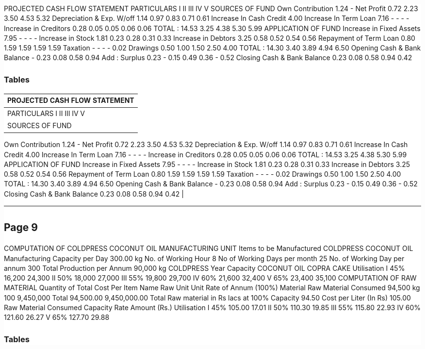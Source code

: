 PROJECTED CASH FLOW STATEMENT PARTICULARS I II III IV V SOURCES OF FUND Own Contribution 1.24 - Net Profit 0.72 2.23 3.50 4.53 5.32 Depreciation & Exp. W/off 1.14 0.97 0.83 0.71 0.61 Increase In Cash Credit 4.00 Increase In Term Loan 7.16 - - - - Increase in Creditors 0.28 0.05 0.05 0.06 0.06 TOTAL : 14.53 3.25 4.38 5.30 5.99 APPLICATION OF FUND Increase in Fixed Assets 7.95 - - - - Increase in Stock 1.81 0.23 0.28 0.31 0.33 Increase in Debtors 3.25 0.58 0.52 0.54 0.56 Repayment of Term Loan 0.80 1.59 1.59 1.59 1.59 Taxation - - - - 0.02 Drawings 0.50 1.00 1.50 2.50 4.00 TOTAL : 14.30 3.40 3.89 4.94 6.50 Opening Cash & Bank Balance - 0.23 0.08 0.58 0.94 Add : Surplus 0.23 - 0.15 0.49 0.36 - 0.52 Closing Cash & Bank Balance 0.23 0.08 0.58 0.94 0.42

### Tables

| PROJECTED CASH FLOW STATEMENT |
|---|
| PARTICULARS I II III IV V |
| SOURCES OF FUND
Own Contribution 1.24 -
Net Profit 0.72 2.23 3.50 4.53 5.32
Depreciation & Exp. W/off 1.14 0.97 0.83 0.71 0.61
Increase In Cash Credit 4.00
Increase In Term Loan 7.16 - - - -
Increase in Creditors 0.28 0.05 0.05 0.06 0.06
TOTAL : 14.53 3.25 4.38 5.30 5.99
APPLICATION OF FUND
Increase in Fixed Assets 7.95 - - - -
Increase in Stock 1.81 0.23 0.28 0.31 0.33
Increase in Debtors 3.25 0.58 0.52 0.54 0.56
Repayment of Term Loan 0.80 1.59 1.59 1.59 1.59
Taxation - - - - 0.02
Drawings 0.50 1.00 1.50 2.50 4.00
TOTAL : 14.30 3.40 3.89 4.94 6.50
Opening Cash & Bank Balance - 0.23 0.08 0.58 0.94
Add : Surplus 0.23 - 0.15 0.49 0.36 - 0.52
Closing Cash & Bank Balance 0.23 0.08 0.58 0.94 0.42 |

---

## Page 9

COMPUTATION OF COLDPRESS COCONUT OIL MANUFACTURING UNIT Items to be Manufactured COLDPRESS COCONUT OIL Manufacturing Capacity per Day 300.00 kg No. of Working Hour 8 No of Working Days per month 25 No. of Working Day per annum 300 Total Production per Annum 90,000 kg COLDPRESS Year Capacity COCONUT OIL COPRA CAKE Utilisation I 45% 16,200 24,300 II 50% 18,000 27,000 III 55% 19,800 29,700 IV 60% 21,600 32,400 V 65% 23,400 35,100 COMPUTATION OF RAW MATERIAL Quantity of Total Cost Per Item Name Raw Unit Unit Rate of Annum (100%) Material Raw Material Consumed 94,500 kg 100 9,450,000 Total 94,500.00 9,450,000.00 Total Raw material in Rs lacs at 100% Capacity 94.50 Cost per Liter (In Rs) 105.00 Raw Material Consumed Capacity Rate Amount (Rs.) Utilisation I 45% 105.00 17.01 II 50% 110.30 19.85 III 55% 115.80 22.93 IV 60% 121.60 26.27 V 65% 127.70 29.88

### Tables
